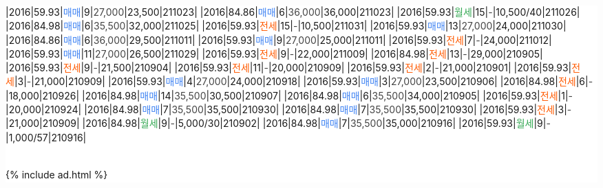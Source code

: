 |2016|59.93|<span style="color:#4285f3">매매</span>|9|<span style="color:#444444">27,000</span>|23,500|211023|
|2016|84.86|<span style="color:#4285f3">매매</span>|6|<span style="color:#444444">36,000</span>|36,000|211023|
|2016|59.93|<span style="color:#34a853">월세</span>|15|<span style="color:#444444">-</span>|10,500/40|211026|
|2016|84.98|<span style="color:#4285f3">매매</span>|6|<span style="color:#444444">35,500</span>|32,000|211025|
|2016|59.93|<span style="color:#ff5a00">전세</span>|15|<span style="color:#444444">-</span>|10,500|211031|
|2016|59.93|<span style="color:#4285f3">매매</span>|13|<span style="color:#444444">27,000</span>|24,000|211030|
|2016|84.86|<span style="color:#4285f3">매매</span>|6|<span style="color:#444444">36,000</span>|29,500|211011|
|2016|59.93|<span style="color:#4285f3">매매</span>|9|<span style="color:#444444">27,000</span>|25,000|211011|
|2016|59.93|<span style="color:#ff5a00">전세</span>|7|<span style="color:#444444">-</span>|24,000|211012|
|2016|59.93|<span style="color:#4285f3">매매</span>|11|<span style="color:#444444">27,000</span>|26,500|211029|
|2016|59.93|<span style="color:#ff5a00">전세</span>|9|<span style="color:#444444">-</span>|22,000|211009|
|2016|84.98|<span style="color:#ff5a00">전세</span>|13|<span style="color:#444444">-</span>|29,000|210905|
|2016|59.93|<span style="color:#ff5a00">전세</span>|9|<span style="color:#444444">-</span>|21,500|210904|
|2016|59.93|<span style="color:#ff5a00">전세</span>|11|<span style="color:#444444">-</span>|20,000|210909|
|2016|59.93|<span style="color:#ff5a00">전세</span>|2|<span style="color:#444444">-</span>|21,000|210901|
|2016|59.93|<span style="color:#ff5a00">전세</span>|3|<span style="color:#444444">-</span>|21,000|210909|
|2016|59.93|<span style="color:#4285f3">매매</span>|4|<span style="color:#444444">27,000</span>|24,000|210918|
|2016|59.93|<span style="color:#4285f3">매매</span>|3|<span style="color:#444444">27,000</span>|23,500|210906|
|2016|84.98|<span style="color:#ff5a00">전세</span>|6|<span style="color:#444444">-</span>|18,000|210926|
|2016|84.98|<span style="color:#4285f3">매매</span>|14|<span style="color:#444444">35,500</span>|30,500|210907|
|2016|84.98|<span style="color:#4285f3">매매</span>|6|<span style="color:#444444">35,500</span>|34,000|210905|
|2016|59.93|<span style="color:#ff5a00">전세</span>|1|<span style="color:#444444">-</span>|20,000|210924|
|2016|84.98|<span style="color:#4285f3">매매</span>|7|<span style="color:#444444">35,500</span>|35,500|210930|
|2016|84.98|<span style="color:#4285f3">매매</span>|7|<span style="color:#444444">35,500</span>|35,500|210930|
|2016|59.93|<span style="color:#ff5a00">전세</span>|3|<span style="color:#444444">-</span>|21,000|210909|
|2016|84.98|<span style="color:#34a853">월세</span>|9|<span style="color:#444444">-</span>|5,000/30|210902|
|2016|84.98|<span style="color:#4285f3">매매</span>|7|<span style="color:#444444">35,500</span>|35,000|210916|
|2016|59.93|<span style="color:#34a853">월세</span>|9|<span style="color:#444444">-</span>|1,000/57|210916|


<br>
{% include ad.html %}
<br>
